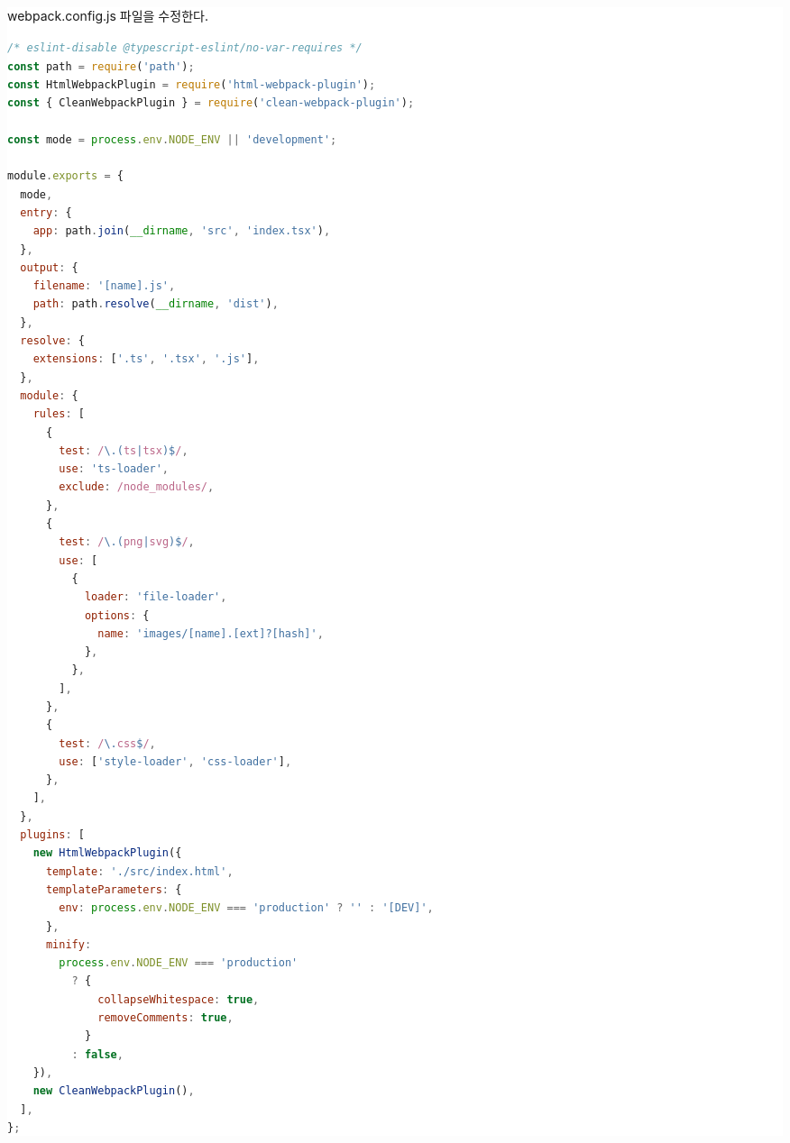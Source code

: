 webpack.config.js 파일을 수정한다.

```js
/* eslint-disable @typescript-eslint/no-var-requires */
const path = require('path');
const HtmlWebpackPlugin = require('html-webpack-plugin');
const { CleanWebpackPlugin } = require('clean-webpack-plugin');

const mode = process.env.NODE_ENV || 'development';

module.exports = {
  mode,
  entry: {
    app: path.join(__dirname, 'src', 'index.tsx'),
  },
  output: {
    filename: '[name].js',
    path: path.resolve(__dirname, 'dist'),
  },
  resolve: {
    extensions: ['.ts', '.tsx', '.js'],
  },
  module: {
    rules: [
      {
        test: /\.(ts|tsx)$/,
        use: 'ts-loader',
        exclude: /node_modules/,
      },
      {
        test: /\.(png|svg)$/,
        use: [
          {
            loader: 'file-loader',
            options: {
              name: 'images/[name].[ext]?[hash]',
            },
          },
        ],
      },
      {
        test: /\.css$/,
        use: ['style-loader', 'css-loader'],
      },
    ],
  },
  plugins: [
    new HtmlWebpackPlugin({
      template: './src/index.html',
      templateParameters: {
        env: process.env.NODE_ENV === 'production' ? '' : '[DEV]',
      },
      minify:
        process.env.NODE_ENV === 'production'
          ? {
              collapseWhitespace: true,
              removeComments: true,
            }
          : false,
    }),
    new CleanWebpackPlugin(),
  ],
};
```
